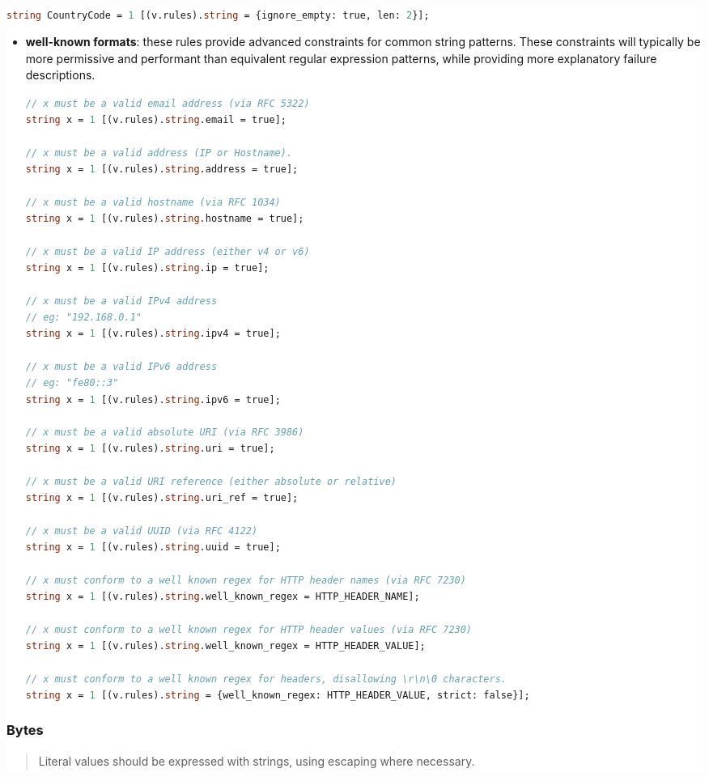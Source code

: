   ```protobuf
  string CountryCode = 1 [(v.rules).string = {ignore_empty: true, len: 2}];
  ```

- **well-known formats**: these rules provide advanced constraints for common
  string patterns. These constraints will typically be more permissive and
  performant than equivalent regular expression patterns, while providing more
  explanatory failure descriptions.

  ```protobuf
  // x must be a valid email address (via RFC 5322)
  string x = 1 [(v.rules).string.email = true];

  // x must be a valid address (IP or Hostname).
  string x = 1 [(v.rules).string.address = true];

  // x must be a valid hostname (via RFC 1034)
  string x = 1 [(v.rules).string.hostname = true];

  // x must be a valid IP address (either v4 or v6)
  string x = 1 [(v.rules).string.ip = true];

  // x must be a valid IPv4 address
  // eg: "192.168.0.1"
  string x = 1 [(v.rules).string.ipv4 = true];

  // x must be a valid IPv6 address
  // eg: "fe80::3"
  string x = 1 [(v.rules).string.ipv6 = true];

  // x must be a valid absolute URI (via RFC 3986)
  string x = 1 [(v.rules).string.uri = true];

  // x must be a valid URI reference (either absolute or relative)
  string x = 1 [(v.rules).string.uri_ref = true];

  // x must be a valid UUID (via RFC 4122)
  string x = 1 [(v.rules).string.uuid = true];

  // x must conform to a well known regex for HTTP header names (via RFC 7230)
  string x = 1 [(v.rules).string.well_known_regex = HTTP_HEADER_NAME];

  // x must conform to a well known regex for HTTP header values (via RFC 7230)
  string x = 1 [(v.rules).string.well_known_regex = HTTP_HEADER_VALUE];

  // x must conform to a well known regex for headers, disallowing \r\n\0 characters.
  string x = 1 [(v.rules).string = {well_known_regex: HTTP_HEADER_VALUE, strict: false}];
  ```

### Bytes

> Literal values should be expressed with strings, using escaping where
> necessary.


[protoc-source]:   https://github.com/google/protobuf
[protoc-releases]: https://github.com/google/protobuf/releases
[re2]:             https://github.com/google/re2/wiki/Syntax
[wkts]:            https://developers.google.com/protocol-buffers/docs/reference/google.protobuf